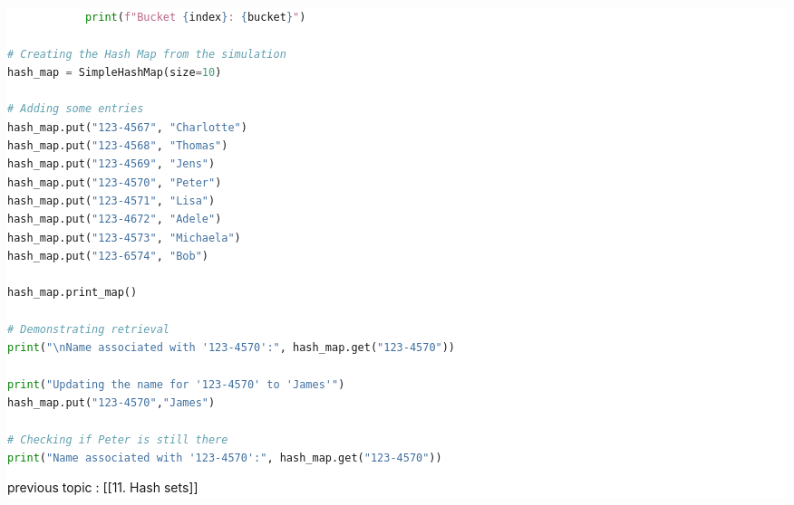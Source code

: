```python
            print(f"Bucket {index}: {bucket}")

# Creating the Hash Map from the simulation
hash_map = SimpleHashMap(size=10)

# Adding some entries
hash_map.put("123-4567", "Charlotte")
hash_map.put("123-4568", "Thomas")
hash_map.put("123-4569", "Jens")
hash_map.put("123-4570", "Peter")
hash_map.put("123-4571", "Lisa")
hash_map.put("123-4672", "Adele")
hash_map.put("123-4573", "Michaela")
hash_map.put("123-6574", "Bob")

hash_map.print_map()

# Demonstrating retrieval
print("\nName associated with '123-4570':", hash_map.get("123-4570"))

print("Updating the name for '123-4570' to 'James'")
hash_map.put("123-4570","James")

# Checking if Peter is still there
print("Name associated with '123-4570':", hash_map.get("123-4570"))
```


previous topic : [[11. Hash sets]]